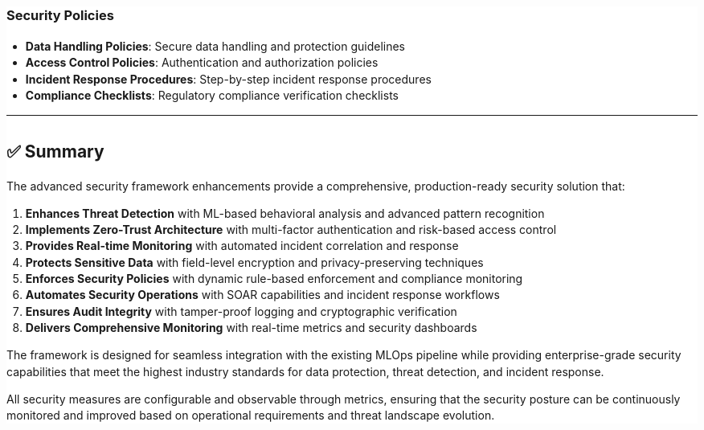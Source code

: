 ### Security Policies
- **Data Handling Policies**: Secure data handling and protection guidelines
- **Access Control Policies**: Authentication and authorization policies
- **Incident Response Procedures**: Step-by-step incident response procedures
- **Compliance Checklists**: Regulatory compliance verification checklists

---

## ✅ Summary

The advanced security framework enhancements provide a comprehensive, production-ready security solution that:

1. **Enhances Threat Detection** with ML-based behavioral analysis and advanced pattern recognition
2. **Implements Zero-Trust Architecture** with multi-factor authentication and risk-based access control
3. **Provides Real-time Monitoring** with automated incident correlation and response
4. **Protects Sensitive Data** with field-level encryption and privacy-preserving techniques
5. **Enforces Security Policies** with dynamic rule-based enforcement and compliance monitoring
6. **Automates Security Operations** with SOAR capabilities and incident response workflows
7. **Ensures Audit Integrity** with tamper-proof logging and cryptographic verification
8. **Delivers Comprehensive Monitoring** with real-time metrics and security dashboards

The framework is designed for seamless integration with the existing MLOps pipeline while providing enterprise-grade security capabilities that meet the highest industry standards for data protection, threat detection, and incident response.

All security measures are configurable and observable through metrics, ensuring that the security posture can be continuously monitored and improved based on operational requirements and threat landscape evolution.